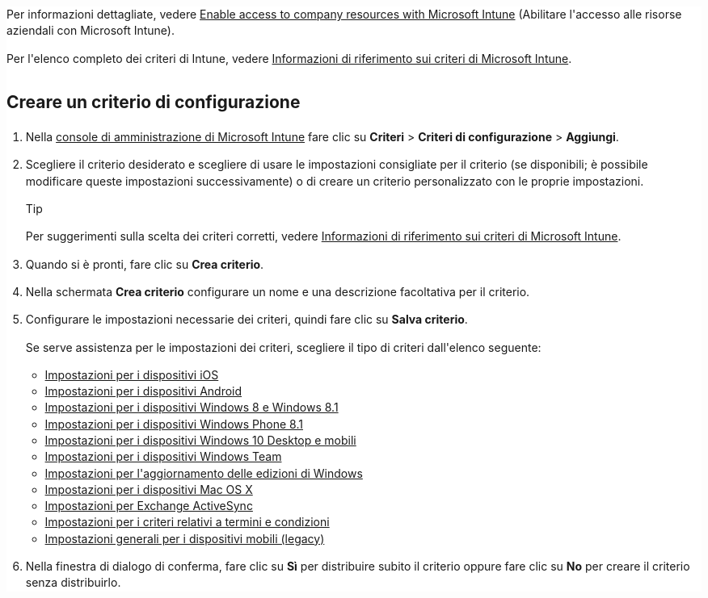 Per informazioni dettagliate, vedere [Enable access to company resources with Microsoft Intune](enable-access-to-company-resources-with-microsoft-intune.md) (Abilitare l'accesso alle risorse aziendali con Microsoft Intune).


Per l'elenco completo dei criteri di Intune, vedere [Informazioni di riferimento sui criteri di Microsoft Intune](microsoft-intune-policy-reference.md).




## Creare un criterio di configurazione

1.  Nella [console di amministrazione di Microsoft Intune](https://manage.microsoft.com/) fare clic su **Criteri** &gt; **Criteri di configurazione** &gt; **Aggiungi**.

2.  Scegliere il criterio desiderato e scegliere di usare le impostazioni consigliate per il criterio (se disponibili; è possibile modificare queste impostazioni successivamente) o di creare un criterio personalizzato con le proprie impostazioni.

    > [!TIP]
    > Per suggerimenti sulla scelta dei criteri corretti, vedere [Informazioni di riferimento sui criteri di Microsoft Intune](microsoft-intune-policy-reference.md).

3.  Quando si è pronti, fare clic su **Crea criterio**.

4.  Nella schermata **Crea criterio** configurare un nome e una descrizione facoltativa per il criterio.

5.  Configurare le impostazioni necessarie dei criteri, quindi fare clic su **Salva criterio**.

    Se serve assistenza per le impostazioni dei criteri, scegliere il tipo di criteri dall'elenco seguente:

    - [Impostazioni per i dispositivi iOS](ios-policy-settings-in-microsoft-intune.md)
    - [Impostazioni per i dispositivi Android](android-policy-settings-in-microsoft-intune.md)
    - [Impostazioni per i dispositivi Windows 8 e Windows 8.1](windows-configuration-policy-settings-in-microsoft-intune.md)
    - [Impostazioni per i dispositivi Windows Phone 8.1](windows-phone-8-1-policy-settings-in-microsoft-intune.md)
    - [Impostazioni per i dispositivi Windows 10 Desktop e mobili](windows-10-policy-settings-in-microsoft-intune.md)
    - [Impostazioni per i dispositivi Windows Team](windows-team-configuration-policy-settings-in-microsoft-intune.md)
    - [Impostazioni per l'aggiornamento delle edizioni di Windows](edition-upgrade-policy-settings-in-microsoft-intune.md)
    - [Impostazioni per i dispositivi Mac OS X](mac-os-x-policy-settings-in-microsoft-intune.md)
    - [Impostazioni per Exchange ActiveSync](exchange-activesync-policy-settings-in-microsoft-intune.md)
    - [Impostazioni per i criteri relativi a termini e condizioni](terms-and-condition-policy-settings-in-microsoft-intune.md)
    - [Impostazioni generali per i dispositivi mobili (legacy)](mobile-device-security-policy-settings-in-microsoft-intune.md)

4.  Nella finestra di dialogo di conferma, fare clic su **Sì** per distribuire subito il criterio oppure fare clic su **No** per creare il criterio senza distribuirlo.
